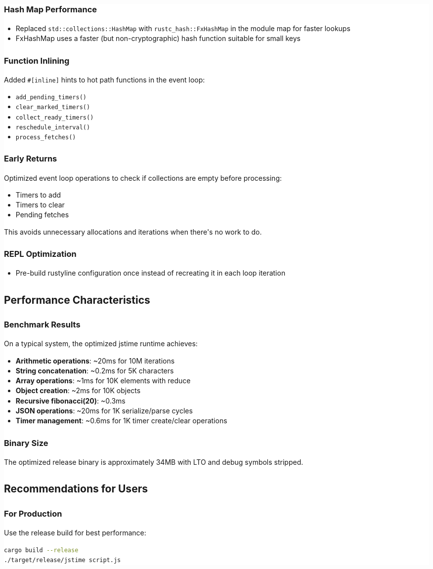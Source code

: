 ### Hash Map Performance
- Replaced `std::collections::HashMap` with `rustc_hash::FxHashMap` in the module map for faster lookups
- FxHashMap uses a faster (but non-cryptographic) hash function suitable for small keys

### Function Inlining
Added `#[inline]` hints to hot path functions in the event loop:
- `add_pending_timers()`
- `clear_marked_timers()`
- `collect_ready_timers()`
- `reschedule_interval()`
- `process_fetches()`

### Early Returns
Optimized event loop operations to check if collections are empty before processing:
- Timers to add
- Timers to clear
- Pending fetches

This avoids unnecessary allocations and iterations when there's no work to do.

### REPL Optimization
- Pre-build rustyline configuration once instead of recreating it in each loop iteration

## Performance Characteristics

### Benchmark Results
On a typical system, the optimized jstime runtime achieves:

- **Arithmetic operations**: ~20ms for 10M iterations
- **String concatenation**: ~0.2ms for 5K characters
- **Array operations**: ~1ms for 10K elements with reduce
- **Object creation**: ~2ms for 10K objects
- **Recursive fibonacci(20)**: ~0.3ms
- **JSON operations**: ~20ms for 1K serialize/parse cycles
- **Timer management**: ~0.6ms for 1K timer create/clear operations

### Binary Size
The optimized release binary is approximately 34MB with LTO and debug symbols stripped.

## Recommendations for Users

### For Production
Use the release build for best performance:
```bash
cargo build --release
./target/release/jstime script.js
```

